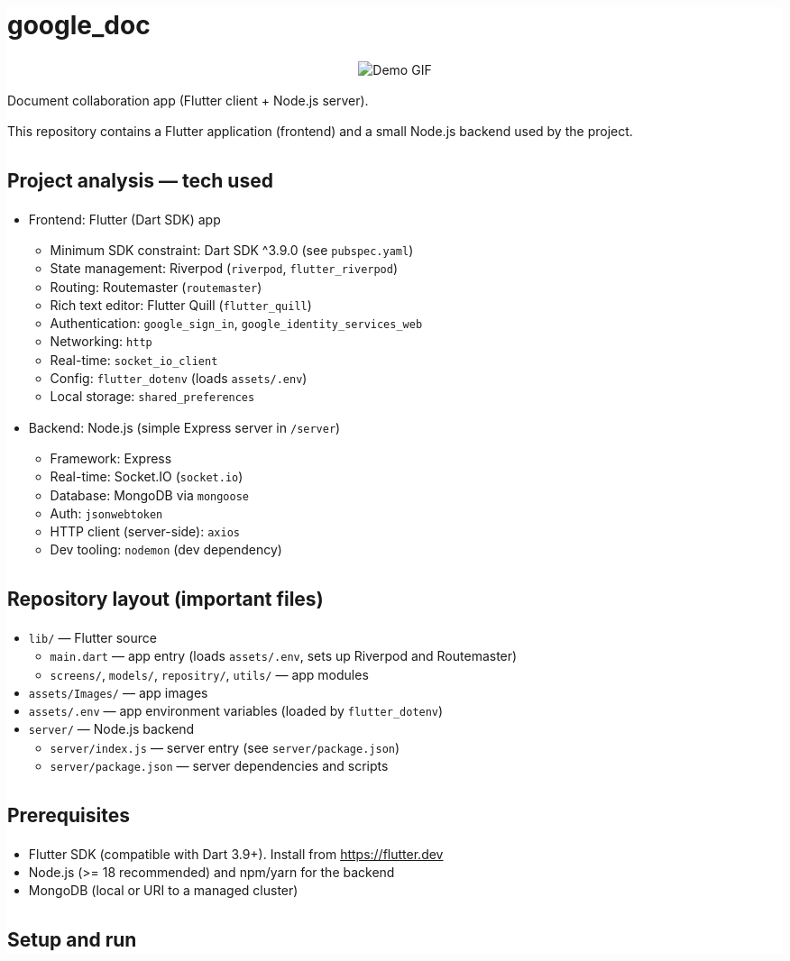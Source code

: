 # google_doc

<p align="center">
  <img src="https://user-images.githubusercontent.com/13705472/162619976-6896a508-10b0-444f-84ac-894ada48e18a.gif" alt="Demo GIF" width="600"/>
</p>


Document collaboration app (Flutter client + Node.js server).

This repository contains a Flutter application (frontend) and a small Node.js backend used by the project.

## Project analysis — tech used

- Frontend: Flutter (Dart SDK) app
	- Minimum SDK constraint: Dart SDK ^3.9.0 (see `pubspec.yaml`)
	- State management: Riverpod (`riverpod`, `flutter_riverpod`)
	- Routing: Routemaster (`routemaster`)
	- Rich text editor: Flutter Quill (`flutter_quill`)
	- Authentication: `google_sign_in`, `google_identity_services_web`
	- Networking: `http`
	- Real-time: `socket_io_client`
	- Config: `flutter_dotenv` (loads `assets/.env`)
	- Local storage: `shared_preferences`

- Backend: Node.js (simple Express server in `/server`)
	- Framework: Express
	- Real-time: Socket.IO (`socket.io`)
	- Database: MongoDB via `mongoose`
	- Auth: `jsonwebtoken`
	- HTTP client (server-side): `axios`
	- Dev tooling: `nodemon` (dev dependency)

## Repository layout (important files)

- `lib/` — Flutter source
	- `main.dart` — app entry (loads `assets/.env`, sets up Riverpod and Routemaster)
	- `screens/`, `models/`, `repositry/`, `utils/` — app modules
- `assets/Images/` — app images
- `assets/.env` — app environment variables (loaded by `flutter_dotenv`)
- `server/` — Node.js backend
	- `server/index.js` — server entry (see `server/package.json`)
	- `server/package.json` — server dependencies and scripts

## Prerequisites

- Flutter SDK (compatible with Dart 3.9+). Install from https://flutter.dev
- Node.js (>= 18 recommended) and npm/yarn for the backend
- MongoDB (local or URI to a managed cluster)

## Setup and run
